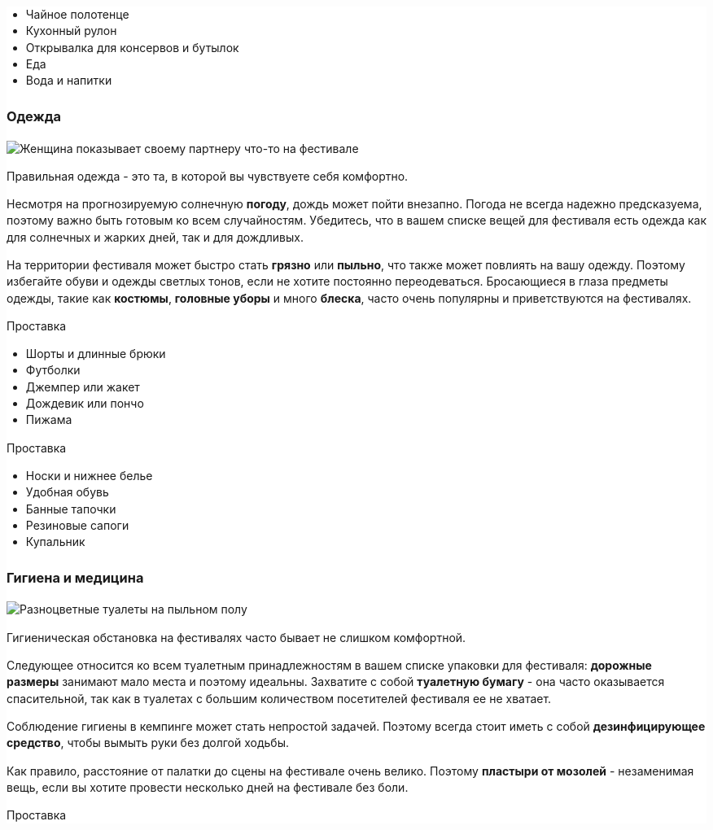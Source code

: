 - Чайное полотенце
- Кухонный рулон
- Открывалка для консервов и бутылок
- Еда
- Вода и напитки

### Одежда

![Женщина показывает своему партнеру что-то на фестивале](images/couple-standing-crowd-music-festival-711x481.jpg)

Правильная одежда - это та, в которой вы чувствуете себя комфортно.

Несмотря на прогнозируемую солнечную **погоду**, дождь может пойти внезапно. Погода не всегда надежно предсказуема, поэтому важно быть готовым ко всем случайностям. Убедитесь, что в вашем списке вещей для фестиваля есть одежда как для солнечных и жарких дней, так и для дождливых.

На территории фестиваля может быстро стать **грязно** или **пыльно**, что также может повлиять на вашу одежду. Поэтому избегайте обуви и одежды светлых тонов, если не хотите постоянно переодеваться. Бросающиеся в глаза предметы одежды, такие как **костюмы**, **головные уборы** и много **блеска**, часто очень популярны и приветствуются на фестивалях.

Проставка

- Шорты и длинные брюки
- Футболки
- Джемпер или жакет
- Дождевик или пончо
- Пижама

Проставка

- Носки и нижнее белье
- Удобная обувь
- Банные тапочки
- Резиновые сапоги
- Купальник

### Гигиена и медицина

![Разноцветные туалеты на пыльном полу](images/amit-lahav-wNfIM3Cmhqk-unsplash-711x474.jpg)

Гигиеническая обстановка на фестивалях часто бывает не слишком комфортной.

Следующее относится ко всем туалетным принадлежностям в вашем списке упаковки для фестиваля: **дорожные размеры** занимают мало места и поэтому идеальны. Захватите с собой **туалетную бумагу** - она часто оказывается спасительной, так как в туалетах с большим количеством посетителей фестиваля ее не хватает.

Соблюдение гигиены в кемпинге может стать непростой задачей. Поэтому всегда стоит иметь с собой **дезинфицирующее средство**, чтобы вымыть руки без долгой ходьбы.

Как правило, расстояние от палатки до сцены на фестивале очень велико. Поэтому **пластыри от мозолей** - незаменимая вещь, если вы хотите провести несколько дней на фестивале без боли.

Проставка
